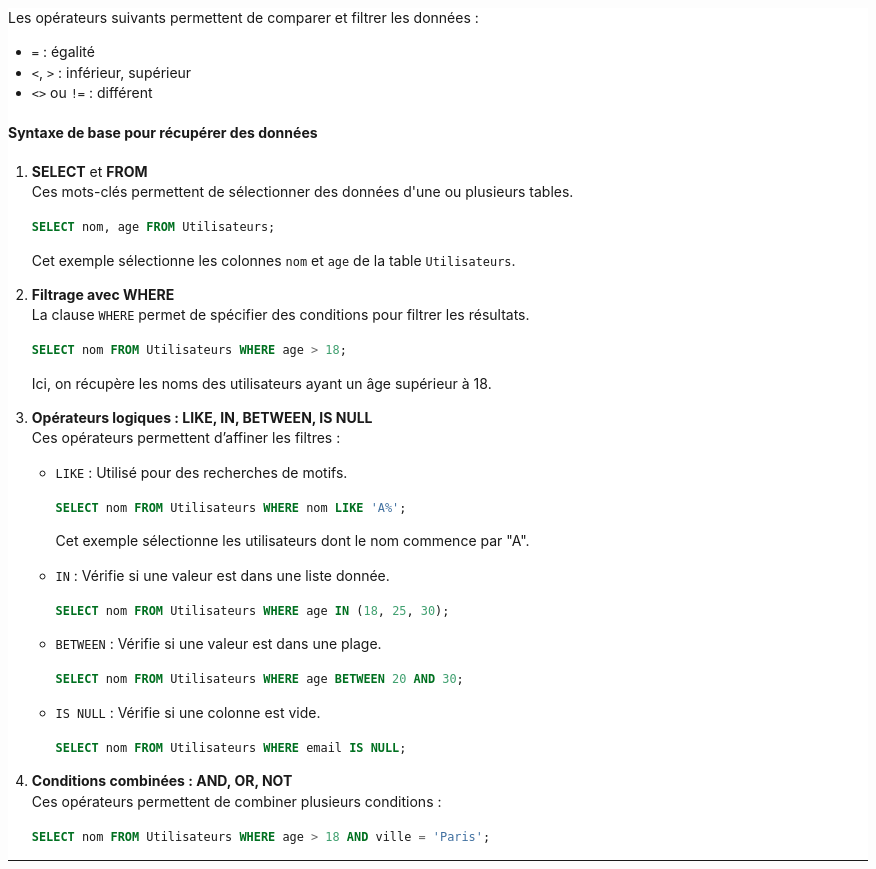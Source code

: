 Les opérateurs suivants permettent de comparer et filtrer les données :

- `=` : égalité
- `<`, `>` : inférieur, supérieur
- `<>` ou `!=` : différent

#### Syntaxe de base pour récupérer des données

1. **SELECT** et **FROM**  
   Ces mots-clés permettent de sélectionner des données d'une ou plusieurs tables.

   ```sql
   SELECT nom, age FROM Utilisateurs;
   ```

   Cet exemple sélectionne les colonnes `nom` et `age` de la table `Utilisateurs`.

2. **Filtrage avec WHERE**  
   La clause `WHERE` permet de spécifier des conditions pour filtrer les résultats.

   ```sql
   SELECT nom FROM Utilisateurs WHERE age > 18;
   ```

   Ici, on récupère les noms des utilisateurs ayant un âge supérieur à 18.

3. **Opérateurs logiques : LIKE, IN, BETWEEN, IS NULL**  
   Ces opérateurs permettent d’affiner les filtres :
   - `LIKE` : Utilisé pour des recherches de motifs.

     ```sql
     SELECT nom FROM Utilisateurs WHERE nom LIKE 'A%';
     ```

     Cet exemple sélectionne les utilisateurs dont le nom commence par "A".
   - `IN` : Vérifie si une valeur est dans une liste donnée.

     ```sql
     SELECT nom FROM Utilisateurs WHERE age IN (18, 25, 30);
     ```

   - `BETWEEN` : Vérifie si une valeur est dans une plage.

     ```sql
     SELECT nom FROM Utilisateurs WHERE age BETWEEN 20 AND 30;
     ```

   - `IS NULL` : Vérifie si une colonne est vide.

     ```sql
     SELECT nom FROM Utilisateurs WHERE email IS NULL;
     ```

4. **Conditions combinées : AND, OR, NOT**  
   Ces opérateurs permettent de combiner plusieurs conditions :

   ```sql
   SELECT nom FROM Utilisateurs WHERE age > 18 AND ville = 'Paris';
   ```

---